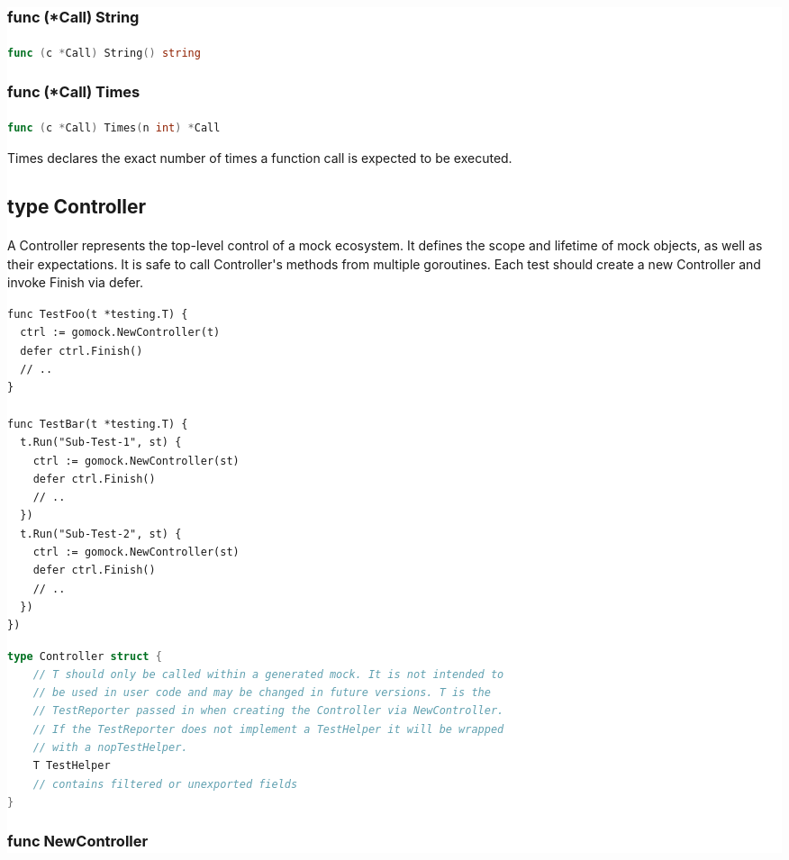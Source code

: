 ### func \(\*Call\) String

```go
func (c *Call) String() string
```

### func \(\*Call\) Times

```go
func (c *Call) Times(n int) *Call
```

Times declares the exact number of times a function call is expected to be executed.

## type Controller

A Controller represents the top\-level control of a mock ecosystem.  It defines the scope and lifetime of mock objects, as well as their expectations.  It is safe to call Controller's methods from multiple goroutines. Each test should create a new Controller and invoke Finish via defer.

```
func TestFoo(t *testing.T) {
  ctrl := gomock.NewController(t)
  defer ctrl.Finish()
  // ..
}

func TestBar(t *testing.T) {
  t.Run("Sub-Test-1", st) {
    ctrl := gomock.NewController(st)
    defer ctrl.Finish()
    // ..
  })
  t.Run("Sub-Test-2", st) {
    ctrl := gomock.NewController(st)
    defer ctrl.Finish()
    // ..
  })
})
```

```go
type Controller struct {
    // T should only be called within a generated mock. It is not intended to
    // be used in user code and may be changed in future versions. T is the
    // TestReporter passed in when creating the Controller via NewController.
    // If the TestReporter does not implement a TestHelper it will be wrapped
    // with a nopTestHelper.
    T TestHelper
    // contains filtered or unexported fields
}
```

### func NewController
